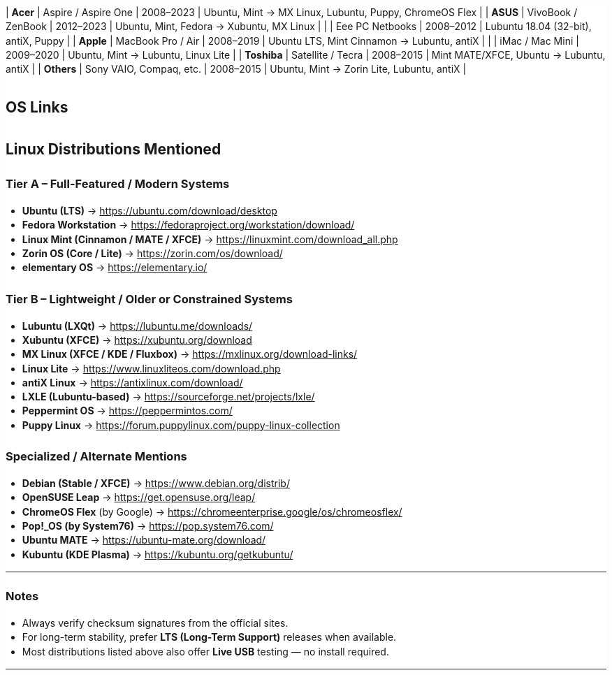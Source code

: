 | **Acer**    | Aspire / Aspire One     | 2008–2023 | Ubuntu, Mint → MX Linux, Lubuntu, Puppy, ChromeOS Flex |
| **ASUS**    | VivoBook / ZenBook      | 2012–2023 | Ubuntu, Mint, Fedora → Xubuntu, MX Linux |
|             | Eee PC Netbooks         | 2008–2012 | Lubuntu 18.04 (32-bit), antiX, Puppy |
| **Apple**   | MacBook Pro / Air       | 2008–2019 | Ubuntu LTS, Mint Cinnamon → Lubuntu, antiX |
|             | iMac / Mac Mini         | 2009–2020 | Ubuntu, Mint → Lubuntu, Linux Lite |
| **Toshiba** | Satellite / Tecra       | 2008–2015 | Mint MATE/XFCE, Ubuntu → Lubuntu, antiX |
| **Others**  | Sony VAIO, Compaq, etc. | 2008–2015 | Ubuntu, Mint → Zorin Lite, Lubuntu, antiX |

## OS Links

## Linux Distributions Mentioned

### Tier A – Full-Featured / Modern Systems
- **Ubuntu (LTS)** → https://ubuntu.com/download/desktop  
- **Fedora Workstation** → https://fedoraproject.org/workstation/download/  
- **Linux Mint (Cinnamon / MATE / XFCE)** → https://linuxmint.com/download_all.php  
- **Zorin OS (Core / Lite)** → https://zorin.com/os/download/  
- **elementary OS** → https://elementary.io/  

### Tier B – Lightweight / Older or Constrained Systems
- **Lubuntu (LXQt)** → https://lubuntu.me/downloads/  
- **Xubuntu (XFCE)** → https://xubuntu.org/download  
- **MX Linux (XFCE / KDE / Fluxbox)** → https://mxlinux.org/download-links/  
- **Linux Lite** → https://www.linuxliteos.com/download.php  
- **antiX Linux** → https://antixlinux.com/download/  
- **LXLE (Lubuntu-based)** → https://sourceforge.net/projects/lxle/  
- **Peppermint OS** → https://peppermintos.com/  
- **Puppy Linux** → https://forum.puppylinux.com/puppy-linux-collection  

### Specialized / Alternate Mentions
- **Debian (Stable / XFCE)** → https://www.debian.org/distrib/  
- **OpenSUSE Leap** → https://get.opensuse.org/leap/  
- **ChromeOS Flex** (by Google) → https://chromeenterprise.google/os/chromeosflex/  
- **Pop!_OS (by System76)** → https://pop.system76.com/  
- **Ubuntu MATE** → https://ubuntu-mate.org/download/  
- **Kubuntu (KDE Plasma)** → https://kubuntu.org/getkubuntu/  

---

### Notes
- Always verify checksum signatures from the official sites.  
- For long-term stability, prefer **LTS (Long-Term Support)** releases when available.  
- Most distributions listed above also offer **Live USB** testing — no install required.


---